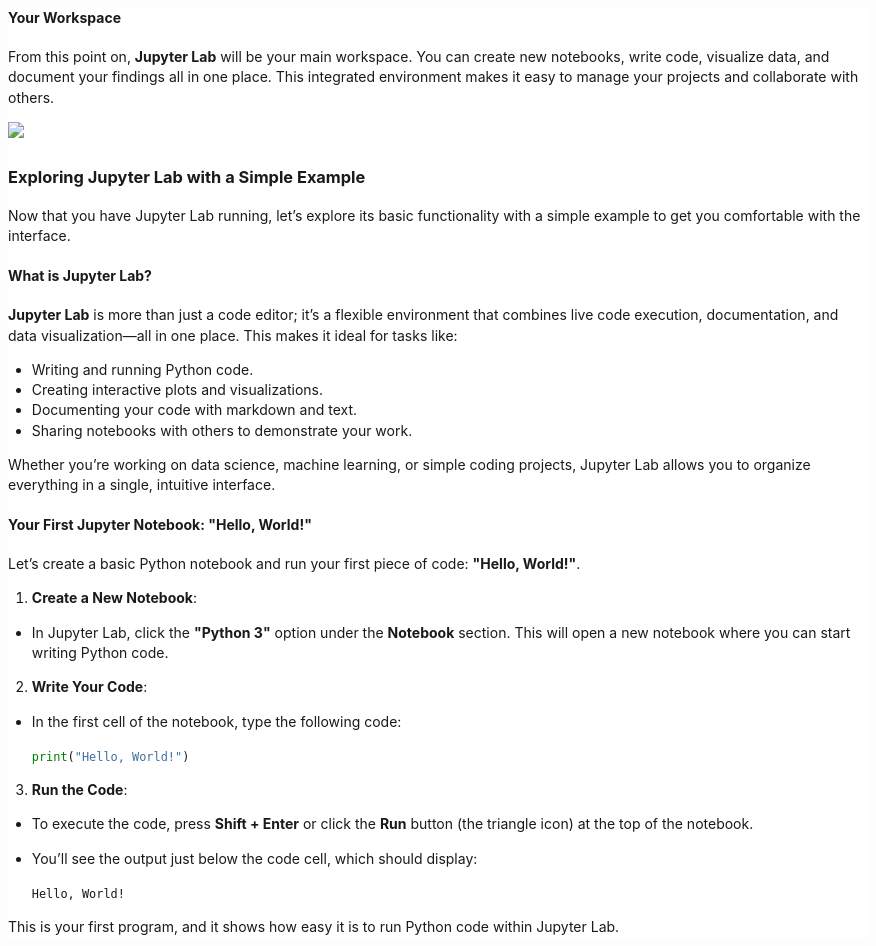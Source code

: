 
#### Your Workspace

From this point on, **Jupyter Lab** will be your main workspace. You can create new notebooks, write code, visualize data, and document your findings all in one place. This integrated environment makes it easy to manage your projects and collaborate with others.

![](file:///assets/2024-10-17-15-54-39-image.png?msec=1734391222759)

### Exploring Jupyter Lab with a Simple Example

Now that you have Jupyter Lab running, let’s explore its basic functionality with a simple example to get you comfortable with the interface.

#### What is Jupyter Lab?

**Jupyter Lab** is more than just a code editor; it’s a flexible environment that combines live code execution, documentation, and data visualization—all in one place. This makes it ideal for tasks like:

- Writing and running Python code.
- Creating interactive plots and visualizations.
- Documenting your code with markdown and text.
- Sharing notebooks with others to demonstrate your work.

Whether you’re working on data science, machine learning, or simple coding projects, Jupyter Lab allows you to organize everything in a single, intuitive interface.

#### Your First Jupyter Notebook: "Hello, World!"

Let’s create a basic Python notebook and run your first piece of code: **"Hello, World!"**.

1. **Create a New Notebook**:
  
  - In Jupyter Lab, click the **"Python 3"** option under the **Notebook** section. This will open a new notebook where you can start writing Python code.
2. **Write Your Code**:
  
  - In the first cell of the notebook, type the following code:
    
    ```python
    print("Hello, World!")
    ```
    
3. **Run the Code**:
  
  - To execute the code, press **Shift + Enter** or click the **Run** button (the triangle icon) at the top of the notebook.
    
  - You’ll see the output just below the code cell, which should display:
    
    ```
    Hello, World!
    ```
    

This is your first program, and it shows how easy it is to run Python code within Jupyter Lab.
